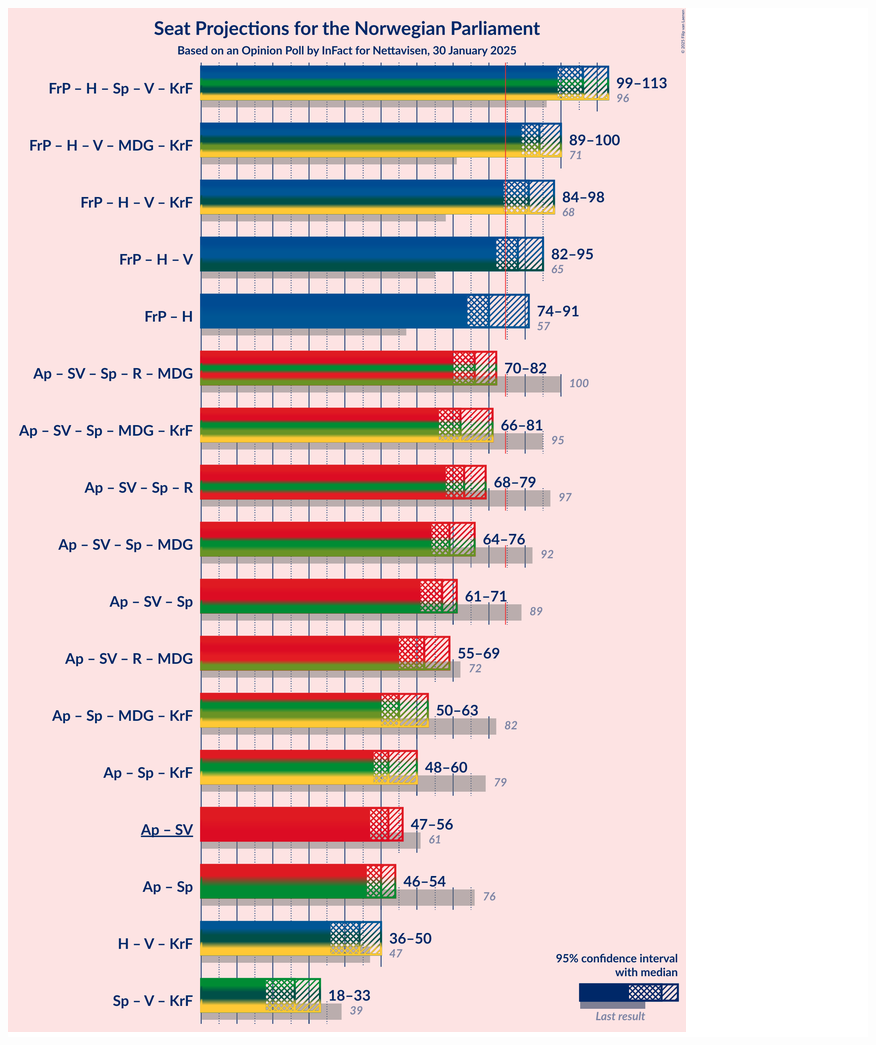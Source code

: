 ![Graph with coalitions seats not yet produced](2025-01-30-InFact-coalitions-seats.png "Coalitions Seats")
